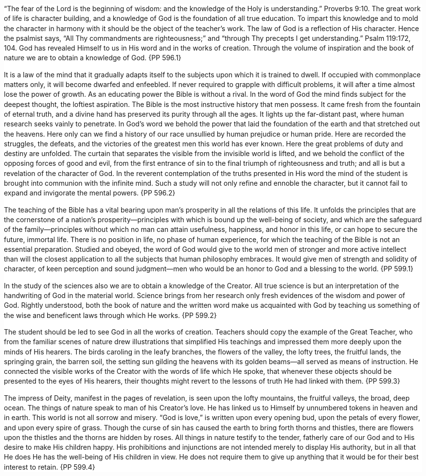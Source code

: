 “The fear of the Lord is the beginning of wisdom: and the knowledge of the Holy is understanding.” Proverbs 9:10. The great work of life is character building, and a knowledge of God is the foundation of all true education. To impart this knowledge and to mold the character in harmony with it should be the object of the teacher’s work. The law of God is a reflection of His character. Hence the psalmist says, “All Thy commandments are righteousness;” and “through Thy precepts I get understanding.” Psalm 119:172, 104. God has revealed Himself to us in His word and in the works of creation. Through the volume of inspiration and the book of nature we are to obtain a knowledge of God. {PP 596.1}

It is a law of the mind that it gradually adapts itself to the subjects upon which it is trained to dwell. If occupied with commonplace matters only, it will become dwarfed and enfeebled. If never required to grapple with difficult problems, it will after a time almost lose the power of growth. As an educating power the Bible is without a rival. In the word of God the mind finds subject for the deepest thought, the loftiest aspiration. The Bible is the most instructive history that men possess. It came fresh from the fountain of eternal truth, and a divine hand has preserved its purity through all the ages. It lights up the far-distant past, where human research seeks vainly to penetrate. In God’s word we behold the power that laid the foundation of the earth and that stretched out the heavens. Here only can we find a history of our race unsullied by human prejudice or human pride. Here are recorded the struggles, the defeats, and the victories of the greatest men this world has ever known. Here the great problems of duty and destiny are unfolded. The curtain that separates the visible from the invisible world is lifted, and we behold the conflict of the opposing forces of good and evil, from the first entrance of sin to the final triumph of righteousness and truth; and all is but a revelation of the character of God. In the reverent contemplation of the truths presented in His word the mind of the student is brought into communion with the infinite mind. Such a study will not only refine and ennoble the character, but it cannot fail to expand and invigorate the mental powers. {PP 596.2}

The teaching of the Bible has a vital bearing upon man’s prosperity in all the relations of this life. It unfolds the principles that are the cornerstone of a nation’s prosperity—principles with which is bound up the well-being of society, and which are the safeguard of the family—principles without which no man can attain usefulness, happiness, and honor in this life, or can hope to secure the future, immortal life. There is no position in life, no phase of human experience, for which the teaching of the Bible is not an essential preparation. Studied and obeyed, the word of God would give to the world men of stronger and more active intellect than will the closest application to all the subjects that human philosophy embraces. It would give men of strength and solidity of character, of keen perception and sound judgment—men who would be an honor to God and a blessing to the world. {PP 599.1}

In the study of the sciences also we are to obtain a knowledge of the Creator. All true science is but an interpretation of the handwriting of God in the material world. Science brings from her research only fresh evidences of the wisdom and power of God. Rightly understood, both the book of nature and the written word make us acquainted with God by teaching us something of the wise and beneficent laws through which He works. {PP 599.2}

The student should be led to see God in all the works of creation. Teachers should copy the example of the Great Teacher, who from the familiar scenes of nature drew illustrations that simplified His teachings and impressed them more deeply upon the minds of His hearers. The birds caroling in the leafy branches, the flowers of the valley, the lofty trees, the fruitful lands, the springing grain, the barren soil, the setting sun gilding the heavens with its golden beams—all served as means of instruction. He connected the visible works of the Creator with the words of life which He spoke, that whenever these objects should be presented to the eyes of His hearers, their thoughts might revert to the lessons of truth He had linked with them. {PP 599.3}

The impress of Deity, manifest in the pages of revelation, is seen upon the lofty mountains, the fruitful valleys, the broad, deep ocean. The things of nature speak to man of his Creator’s love. He has linked us to Himself by unnumbered tokens in heaven and in earth. This world is not all sorrow and misery. “God is love,” is written upon every opening bud, upon the petals of every flower, and upon every spire of grass. Though the curse of sin has caused the earth to bring forth thorns and thistles, there are flowers upon the thistles and the thorns are hidden by roses. All things in nature testify to the tender, fatherly care of our God and to His desire to make His children happy. His prohibitions and injunctions are not intended merely to display His authority, but in all that He does He has the well-being of His children in view. He does not require them to give up anything that it would be for their best interest to retain. {PP 599.4}
